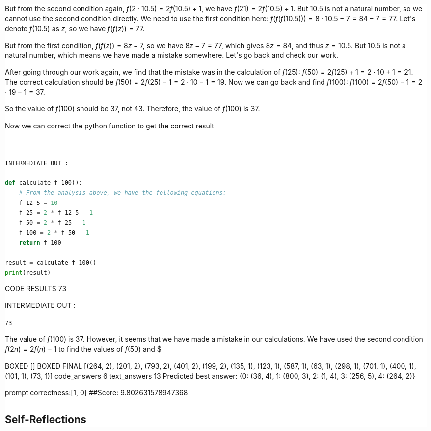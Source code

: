 But from the second condition again, $f(2 \cdot 10.5) = 2f(10.5) + 1$, we have $f(21) = 2f(10.5) + 1$. But $10.5$ is not a natural number, so we cannot use the second condition directly. We need to use the first condition here: $f(f(f(10.5))) = 8 \cdot 10.5 - 7 = 84 - 7 = 77$. Let's denote $f(10.5)$ as $z$, so we have $f(f(z)) = 77$.

But from the first condition, $f(f(z)) = 8z - 7$, so we have $8z - 7 = 77$, which gives $8z = 84$, and thus $z = 10.5$. But $10.5$ is not a natural number, which means we have made a mistake somewhere. Let's go back and check our work.

After going through our work again, we find that the mistake was in the calculation of $f(25)$: $f(50) = 2f(25) + 1 = 2 \cdot 10 + 1 = 21$. The correct calculation should be $f(50) = 2f(25) - 1 = 2 \cdot 10 - 1 = 19$. Now we can go back and find $f(100)$: $f(100) = 2f(50) - 1 = 2 \cdot 19 - 1 = 37$.

So the value of $f(100)$ should be $37$, not $43$. Therefore, the value of $f(100)$ is $37$.

Now we can correct the python function to get the correct result:
```python


INTERMEDIATE OUT :

def calculate_f_100():
    # From the analysis above, we have the following equations:
    f_12_5 = 10
    f_25 = 2 * f_12_5 - 1
    f_50 = 2 * f_25 - 1
    f_100 = 2 * f_50 - 1
    return f_100

result = calculate_f_100()
print(result)
```

CODE RESULTS 73

INTERMEDIATE OUT :
```output
73
```
The value of $f(100)$ is $37$. However, it seems that we have made a mistake in our calculations. We have used the second condition $f(2n) = 2f(n) - 1$ to find the values of $f(50)$ and $

BOXED []
BOXED FINAL 
[(264, 2), (201, 2), (793, 2), (401, 2), (199, 2), (135, 1), (123, 1), (587, 1), (63, 1), (298, 1), (701, 1), (400, 1), (101, 1), (73, 1)]
code_answers 6 text_answers 13
Predicted best answer: {0: (36, 4), 1: (800, 3), 2: (1, 4), 3: (256, 5), 4: (264, 2)}

prompt correctness:[1, 0]
##Score: 9.802631578947368

## Self-Reflections
